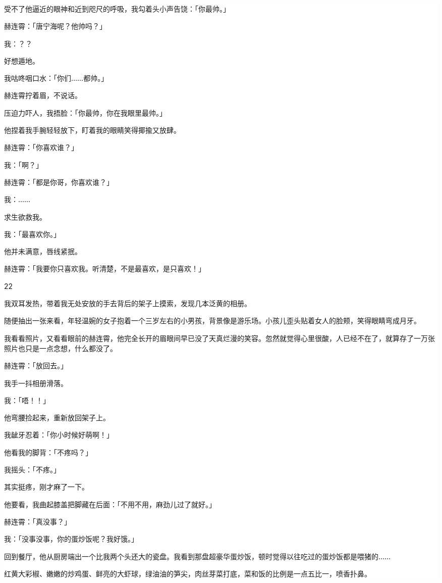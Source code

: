 受不了他逼近的眼神和近到咫尺的呼吸，我勾着头小声告饶：「你最帅。」

赫连霄：「唐宁海呢？他帅吗？」

我：？？

好想遁地。

我咕咚咽口水：「你们……都帅。」

赫连霄拧着眉，不说话。

压迫力吓人，我捂脸：「你最帅，你在我眼里最帅。」

他捏着我手腕轻轻放下，盯着我的眼睛笑得揶揄又放肆。

赫连霄：「你喜欢谁？」

我：「啊？」

赫连霄：「都是你哥，你喜欢谁？」

我：……

求生欲救我。

我：「最喜欢你。」

他并未满意，唇线紧抿。

赫连霄：「我要你只喜欢我。听清楚，不是最喜欢，是只喜欢！」

22

我双耳发热，带着我无处安放的手去背后的架子上摸索，发现几本泛黄的相册。

随便抽出一张来看，年轻温婉的女子抱着一个三岁左右的小男孩，背景像是游乐场。小孩儿歪头贴着女人的脸颊，笑得眼睛弯成月牙。

我看看照片，又看看眼前的赫连霄，他完全长开的眉眼间早已没了天真烂漫的笑容。忽然就觉得心里很酸，人已经不在了，就算存了一万张照片也只是一点念想，什么都没了。

赫连霄：「放回去。」

我手一抖相册滑落。

我：「唔！！」

他弯腰捡起来，重新放回架子上。

我龇牙忍着：「你小时候好萌啊！」

他看我的脚背：「不疼吗？」

我摇头：「不疼。」

其实挺疼，刚才麻了一下。

他要看，我曲起膝盖把脚藏在后面：「不用不用，麻劲儿过了就好。」

赫连霄：「真没事？」

我：「没事没事，你的蛋炒饭呢？我好饿。」

回到餐厅，他从厨房端出一个比我两个头还大的瓷盘。我看到那盘超豪华蛋炒饭，顿时觉得以往吃过的蛋炒饭都是喂猪的……

红黄大彩椒、嫩嫩的炒鸡蛋、鲜亮的大虾球，绿油油的笋尖，肉丝芽菜打底，菜和饭的比例是一点五比一，喷香扑鼻。
